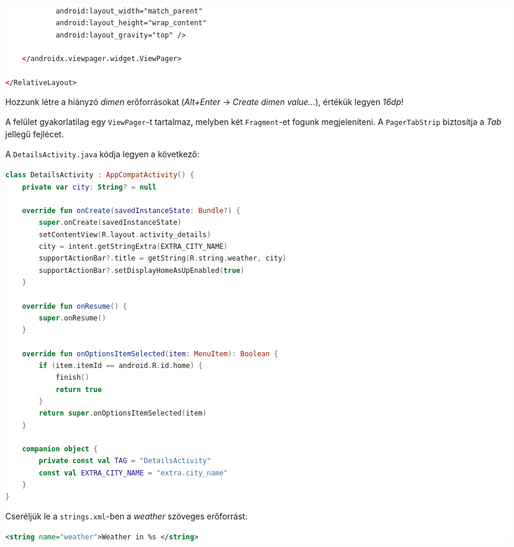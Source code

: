 ```xml
            android:layout_width="match_parent"
            android:layout_height="wrap_content"
            android:layout_gravity="top" />

    </androidx.viewpager.widget.ViewPager>

</RelativeLayout>
```

Hozzunk létre a hiányzó *dimen* erőforrásokat (*Alt+Enter* -> *Create dimen value...*), értékük legyen *16dp*!

A felület gyakorlatilag egy `ViewPager`-t tartalmaz, melyben két `Fragment`-et fogunk megjeleníteni. A `PagerTabStrip` biztosítja a *Tab* jellegű fejlécet.

A `DetailsActivity.java`  kódja legyen a következő:

```kotlin
class DetailsActivity : AppCompatActivity() {
    private var city: String? = null

    override fun onCreate(savedInstanceState: Bundle?) {
        super.onCreate(savedInstanceState)
        setContentView(R.layout.activity_details)
        city = intent.getStringExtra(EXTRA_CITY_NAME)
        supportActionBar?.title = getString(R.string.weather, city)
        supportActionBar?.setDisplayHomeAsUpEnabled(true)
    }

    override fun onResume() {
        super.onResume()
    }

    override fun onOptionsItemSelected(item: MenuItem): Boolean {
        if (item.itemId == android.R.id.home) {
            finish()
            return true
        }
        return super.onOptionsItemSelected(item)
    }

    companion object {
        private const val TAG = "DetailsActivity"
        const val EXTRA_CITY_NAME = "extra.city_name"
    }
}
```

Cseréljük le a `strings.xml`-ben a *weather* szöveges erőforrást:

```xml
<string name="weather">Weather in %s </string>
```
